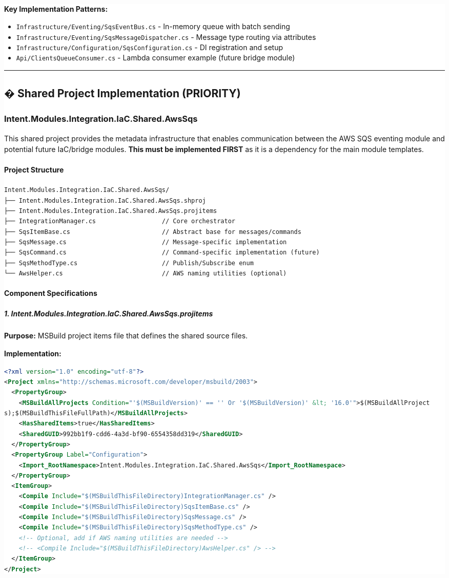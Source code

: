 **Key Implementation Patterns:**
- `Infrastructure/Eventing/SqsEventBus.cs` - In-memory queue with batch sending
- `Infrastructure/Eventing/SqsMessageDispatcher.cs` - Message type routing via attributes
- `Infrastructure/Configuration/SqsConfiguration.cs` - DI registration and setup
- `Api/ClientsQueueConsumer.cs` - Lambda consumer example (future bridge module)

---

## � Shared Project Implementation (PRIORITY)

### Intent.Modules.Integration.IaC.Shared.AwsSqs

This shared project provides the metadata infrastructure that enables communication between the AWS SQS eventing module and potential future IaC/bridge modules. **This must be implemented FIRST** as it is a dependency for the main module templates.

#### Project Structure

```
Intent.Modules.Integration.IaC.Shared.AwsSqs/
├── Intent.Modules.Integration.IaC.Shared.AwsSqs.shproj
├── Intent.Modules.Integration.IaC.Shared.AwsSqs.projitems
├── IntegrationManager.cs                  // Core orchestrator
├── SqsItemBase.cs                         // Abstract base for messages/commands
├── SqsMessage.cs                          // Message-specific implementation
├── SqsCommand.cs                          // Command-specific implementation (future)
├── SqsMethodType.cs                       // Publish/Subscribe enum
└── AwsHelper.cs                           // AWS naming utilities (optional)
```

#### Component Specifications

##### 1. Intent.Modules.Integration.IaC.Shared.AwsSqs.projitems

**Purpose:** MSBuild project items file that defines the shared source files.

**Implementation:**
```xml
<?xml version="1.0" encoding="utf-8"?>
<Project xmlns="http://schemas.microsoft.com/developer/msbuild/2003">
  <PropertyGroup>
    <MSBuildAllProjects Condition="'$(MSBuildVersion)' == '' Or '$(MSBuildVersion)' &lt; '16.0'">$(MSBuildAllProjects);$(MSBuildThisFileFullPath)</MSBuildAllProjects>
    <HasSharedItems>true</HasSharedItems>
    <SharedGUID>992bb1f9-cdd6-4a3d-bf90-6554358dd319</SharedGUID>
  </PropertyGroup>
  <PropertyGroup Label="Configuration">
    <Import_RootNamespace>Intent.Modules.Integration.IaC.Shared.AwsSqs</Import_RootNamespace>
  </PropertyGroup>
  <ItemGroup>
    <Compile Include="$(MSBuildThisFileDirectory)IntegrationManager.cs" />
    <Compile Include="$(MSBuildThisFileDirectory)SqsItemBase.cs" />
    <Compile Include="$(MSBuildThisFileDirectory)SqsMessage.cs" />
    <Compile Include="$(MSBuildThisFileDirectory)SqsMethodType.cs" />
    <!-- Optional, add if AWS naming utilities are needed -->
    <!-- <Compile Include="$(MSBuildThisFileDirectory)AwsHelper.cs" /> -->
  </ItemGroup>
</Project>
```
